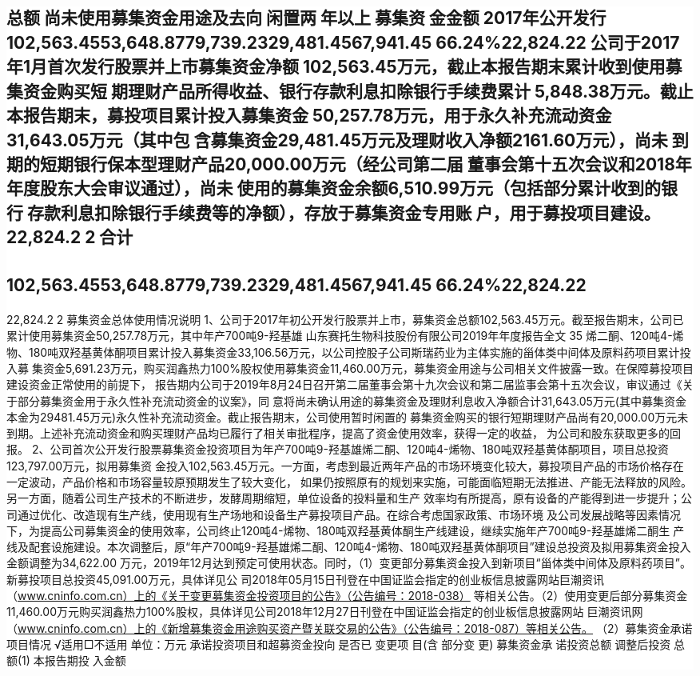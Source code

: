 总额
尚未使用募集资金用途及去向
闲置两
年以上
募集资
金金额
2017年公开发行
102,563.4553,648.8779,739.2329,481.4567,941.45
66.24%22,824.22
公司于2017年1月首次发行股票并上市募集资金净额
102,563.45万元，截止本报告期末累计收到使用募集资金购买短
期理财产品所得收益、银行存款利息扣除银行手续费累计
5,848.38万元。截止本报告期末，募投项目累计投入募集资金
50,257.78万元，用于永久补充流动资金31,643.05万元（其中包
含募集资金29,481.45万元及理财收入净额2161.60万元），尚未
到期的短期银行保本型理财产品20,000.00万元（经公司第二届
董事会第十五次会议和2018年年度股东大会审议通过），尚未
使用的募集资金余额6,510.99万元（包括部分累计收到的银行
存款利息扣除银行手续费等的净额），存放于募集资金专用账
户，用于募投项目建设。
22,824.2
2
合计
--
102,563.4553,648.8779,739.2329,481.4567,941.45
66.24%22,824.22
--
22,824.2
2
募集资金总体使用情况说明
1、公司于2017年初公开发行股票并上市，募集资金总额102,563.45万元。截至报告期末，公司已累计使用募集资金50,257.78万元，其中年产700吨9-羟基雄
山东赛托生物科技股份有限公司2019年年度报告全文
35
烯二酮、120吨4-烯物、180吨双羟基黄体酮项目累计投入募集资金33,106.56万元，以公司控股子公司斯瑞药业为主体实施的甾体类中间体及原料药项目累计投入募
集资金5,691.23万元，购买润鑫热力100%股权使用募集资金11,460.00万元，募集资金用途与公司相关文件披露一致。在保障募投项目建设资金正常使用的前提下，
报告期内公司于2019年8月24日召开第二届董事会第十九次会议和第二届监事会第十五次会议，审议通过《关于部分募集资金用于永久性补充流动资金的议案》，同
意将尚未确认用途的募集资金及理财利息收入净额合计31,643.05万元(其中募集资金本金为29481.45万元)永久性补充流动资金。截止报告期末，公司使用暂时闲置的
募集资金购买的银行短期理财产品尚有20,000.00万元未到期。上述补充流动资金和购买理财产品均已履行了相关审批程序，提高了资金使用效率，获得一定的收益，
为公司和股东获取更多的回报。
2、公司首次公开发行股票募集资金投资项目为年产700吨9-羟基雄烯二酮、120吨4-烯物、180吨双羟基黄体酮项目，项目总投资123,797.00万元，拟用募集资
金投入102,563.45万元。一方面，考虑到最近两年产品的市场环境变化较大，募投项目产品的市场价格存在一定波动，产品价格和市场容量较原预期发生了较大变化，
如果仍按照原有的规划来实施，可能面临短期无法推进、产能无法释放的风险。另一方面，随着公司生产技术的不断进步，发酵周期缩短，单位设备的投料量和生产
效率均有所提高，原有设备的产能得到进一步提升；公司通过优化、改造现有生产线，使用现有生产场地和设备生产募投项目产品。在综合考虑国家政策、市场环境
及公司发展战略等因素情况下，为提高公司募集资金的使用效率，公司终止120吨4-烯物、180吨双羟基黄体酮生产线建设，继续实施年产700吨9-羟基雄烯二酮生
产线及配套设施建设。本次调整后，原“年产700吨9-羟基雄烯二酮、120吨4-烯物、180吨双羟基黄体酮项目”建设总投资及拟用募集资金投入金额调整为34,622.00
万元，2019年12月达到预定可使用状态。同时，（1）变更部分募集资金投入到新项目“甾体类中间体及原料药项目”。新募投项目总投资45,091.00万元，具体详见公
司2018年05月15日刊登在中国证监会指定的创业板信息披露网站巨潮资讯（www.cninfo.com.cn）上的《关于变更募集资金投资项目的公告》（公告编号：2018-038）
等相关公告。（2）使用变更后部分募集资金11,460.00万元购买润鑫热力100%股权，具体详见公司2018年12月27日刊登在中国证监会指定的创业板信息披露网站
巨潮资讯网（www.cninfo.com.cn）上的《新增募集资金用途购买资产暨关联交易的公告》（公告编号：2018-087）等相关公告。
（2）募集资金承诺项目情况
√适用□不适用
单位：万元
承诺投资项目和超募资金投向
是否已
变更项
目(含
部分变
更)
募集资金承
诺投资总额
调整后投资
总额(1)
本报告期投
入金额